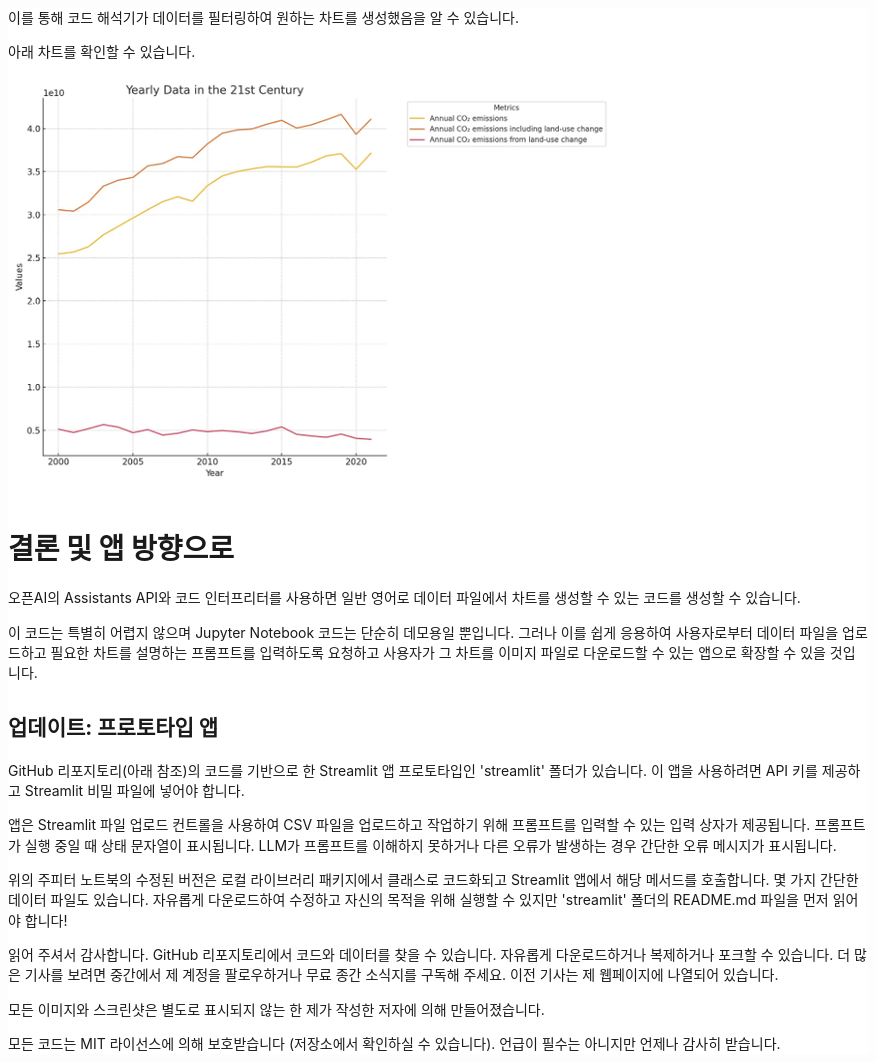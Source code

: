 이를 통해 코드 해석기가 데이터를 필터링하여 원하는 차트를 생성했음을 알 수 있습니다.

아래 차트를 확인할 수 있습니다.

<img src="/assets/img/2024-06-19-FromDatatoVisualizationwiththeOpenAIAssistantsAPIandGPT-4o_3.png" />

# 결론 및 앱 방향으로

<div class="content-ad"></div>

오픈AI의 Assistants API와 코드 인터프리터를 사용하면 일반 영어로 데이터 파일에서 차트를 생성할 수 있는 코드를 생성할 수 있습니다.

이 코드는 특별히 어렵지 않으며 Jupyter Notebook 코드는 단순히 데모용일 뿐입니다. 그러나 이를 쉽게 응용하여 사용자로부터 데이터 파일을 업로드하고 필요한 차트를 설명하는 프롬프트를 입력하도록 요청하고 사용자가 그 차트를 이미지 파일로 다운로드할 수 있는 앱으로 확장할 수 있을 것입니다.

## 업데이트: 프로토타입 앱

GitHub 리포지토리(아래 참조)의 코드를 기반으로 한 Streamlit 앱 프로토타입인 'streamlit' 폴더가 있습니다. 이 앱을 사용하려면 API 키를 제공하고 Streamlit 비밀 파일에 넣어야 합니다.

<div class="content-ad"></div>

앱은 Streamlit 파일 업로드 컨트롤을 사용하여 CSV 파일을 업로드하고 작업하기 위해 프롬프트를 입력할 수 있는 입력 상자가 제공됩니다. 프롬프트가 실행 중일 때 상태 문자열이 표시됩니다. LLM가 프롬프트를 이해하지 못하거나 다른 오류가 발생하는 경우 간단한 오류 메시지가 표시됩니다.

위의 주피터 노트북의 수정된 버전은 로컬 라이브러리 패키지에서 클래스로 코드화되고 Streamlit 앱에서 해당 메서드를 호출합니다. 몇 가지 간단한 데이터 파일도 있습니다. 자유롭게 다운로드하여 수정하고 자신의 목적을 위해 실행할 수 있지만 'streamlit' 폴더의 README.md 파일을 먼저 읽어야 합니다!

읽어 주셔서 감사합니다. GitHub 리포지토리에서 코드와 데이터를 찾을 수 있습니다. 자유롭게 다운로드하거나 복제하거나 포크할 수 있습니다. 더 많은 기사를 보려면 중간에서 제 계정을 팔로우하거나 무료 종간 소식지를 구독해 주세요. 이전 기사는 제 웹페이지에 나열되어 있습니다.

모든 이미지와 스크린샷은 별도로 표시되지 않는 한 제가 작성한 저자에 의해 만들어졌습니다.

<div class="content-ad"></div>

모든 코드는 MIT 라이선스에 의해 보호받습니다 (저장소에서 확인하실 수 있습니다). 언급이 필수는 아니지만 언제나 감사히 받습니다.